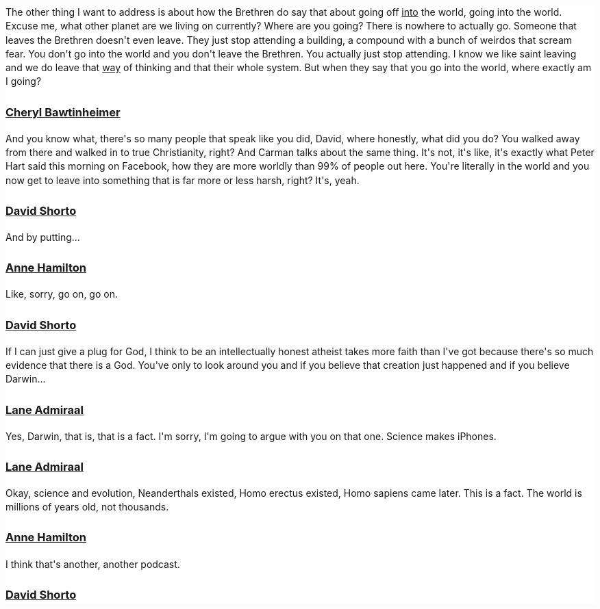 The other thing I want to address is about how the Brethren do say that about going off [into](https://www.youtube.com/watch?v=VdckoFPdyBA&t=3714s) the world, going into the world. Excuse me, what other planet are we living on currently? Where are you going? There is nowhere to actually go. Someone that leaves the Brethren doesn't even leave. They just stop attending a building, a compound with a bunch of weirdos that scream fear. You don't go into the world and you don't leave the Brethren. You actually just stop attending. I know we like saint leaving and we do leave that [way](https://www.youtube.com/watch?v=VdckoFPdyBA&t=3744s) of thinking and that their whole system. But when they say that you go into the world, where exactly am I going?

### [**Cheryl Bawtinheimer**](https://www.youtube.com/watch?v=VdckoFPdyBA&t=3755s)

And you know what, there's so many people that speak like you did, David, where honestly, what did you do? You walked away from there and walked in to true Christianity, right? And Carman talks about the same thing. It's not, it's like, it's exactly what Peter Hart said this morning on Facebook, how they are more worldly than 99% of people out here. You're literally in the world and you now get to leave into something that is far more or less harsh, right? It's, yeah.

### [**David Shorto**](https://www.youtube.com/watch?v=VdckoFPdyBA&t=3785s)

And by putting...

### [**Anne Hamilton**](https://www.youtube.com/watch?v=VdckoFPdyBA&t=3787s)

Like, sorry, go on, go on.

### [**David Shorto**](https://www.youtube.com/watch?v=VdckoFPdyBA&t=3789s)

If I can just give a plug for God, I think to be an intellectually honest atheist takes more faith than I've got because there's so much evidence that there is a God. You've only to look around you and if you believe that creation just happened and if you believe Darwin...

### [**Lane Admiraal**](https://www.youtube.com/watch?v=VdckoFPdyBA&t=3808s)

Yes, Darwin, that is, that is a fact. I'm sorry, I'm going to argue with you on that one. Science makes iPhones.

### [**Lane Admiraal**](https://www.youtube.com/watch?v=VdckoFPdyBA&t=3819s)

Okay, science and evolution, Neanderthals existed, Homo erectus existed, Homo sapiens came later. This is a fact. The world is millions of years old, not thousands.

### [**Anne Hamilton**](https://www.youtube.com/watch?v=VdckoFPdyBA&t=3836s)

I think that's another, another podcast.

### [**David Shorto**](https://www.youtube.com/watch?v=VdckoFPdyBA&t=3837s)
